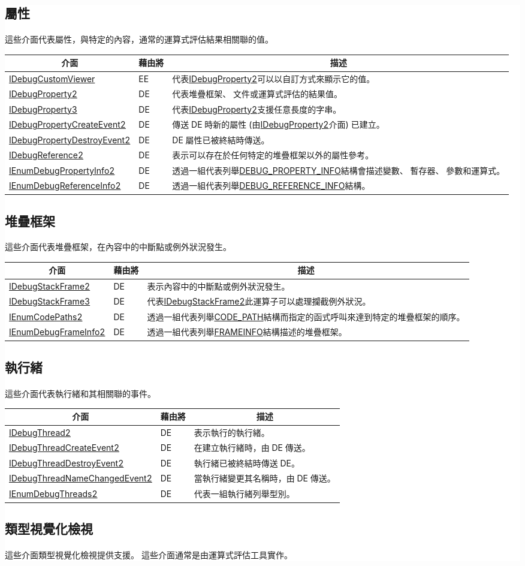 ##  <a name="Properties"></a> 屬性  
 這些介面代表屬性，與特定的內容，通常的運算式評估結果相關聯的值。  
  
|介面|藉由將|描述|  
|---------------|--------------------|-----------------|  
|[IDebugCustomViewer](../../../extensibility/debugger/reference/idebugcustomviewer.md)|EE|代表[IDebugProperty2](../../../extensibility/debugger/reference/idebugproperty2.md)可以以自訂方式來顯示它的值。|  
|[IDebugProperty2](../../../extensibility/debugger/reference/idebugproperty2.md)|DE|代表堆疊框架、 文件或運算式評估的結果值。|  
|[IDebugProperty3](../../../extensibility/debugger/reference/idebugproperty3.md)|DE|代表[IDebugProperty2](../../../extensibility/debugger/reference/idebugproperty2.md)支援任意長度的字串。|  
|[IDebugPropertyCreateEvent2](../../../extensibility/debugger/reference/idebugpropertycreateevent2.md)|DE|傳送 DE 時新的屬性 (由[IDebugProperty2](../../../extensibility/debugger/reference/idebugproperty2.md)介面) 已建立。|  
|[IDebugPropertyDestroyEvent2](../../../extensibility/debugger/reference/idebugpropertydestroyevent2.md)|DE|DE 屬性已被終結時傳送。|  
|[IDebugReference2](../../../extensibility/debugger/reference/idebugreference2.md)|DE|表示可以存在於任何特定的堆疊框架以外的屬性參考。|  
|[IEnumDebugPropertyInfo2](../../../extensibility/debugger/reference/ienumdebugpropertyinfo2.md)|DE|透過一組代表列舉[DEBUG_PROPERTY_INFO](../../../extensibility/debugger/reference/debug-property-info.md)結構會描述變數、 暫存器、 參數和運算式。|  
|[IEnumDebugReferenceInfo2](../../../extensibility/debugger/reference/ienumdebugreferenceinfo2.md)|DE|透過一組代表列舉[DEBUG_REFERENCE_INFO](../../../extensibility/debugger/reference/debug-reference-info.md)結構。|  
  
##  <a name="StackFrames"></a> 堆疊框架  
 這些介面代表堆疊框架，在內容中的中斷點或例外狀況發生。  
  
|介面|藉由將|描述|  
|---------------|--------------------|-----------------|  
|[IDebugStackFrame2](../../../extensibility/debugger/reference/idebugstackframe2.md)|DE|表示內容中的中斷點或例外狀況發生。|  
|[IDebugStackFrame3](../../../extensibility/debugger/reference/idebugstackframe3.md)|DE|代表[IDebugStackFrame2](../../../extensibility/debugger/reference/idebugstackframe2.md)此運算子可以處理攔截例外狀況。|  
|[IEnumCodePaths2](../../../extensibility/debugger/reference/ienumcodepaths2.md)|DE|透過一組代表列舉[CODE_PATH](../../../extensibility/debugger/reference/code-path.md)結構而指定的函式呼叫來達到特定的堆疊框架的順序。|  
|[IEnumDebugFrameInfo2](../../../extensibility/debugger/reference/ienumdebugframeinfo2.md)|DE|透過一組代表列舉[FRAMEINFO](../../../extensibility/debugger/reference/frameinfo.md)結構描述的堆疊框架。|  
  
##  <a name="Threads"></a> 執行緒  
 這些介面代表執行緒和其相關聯的事件。  
  
|介面|藉由將|描述|  
|---------------|--------------------|-----------------|  
|[IDebugThread2](../../../extensibility/debugger/reference/idebugthread2.md)|DE|表示執行的執行緒。|  
|[IDebugThreadCreateEvent2](../../../extensibility/debugger/reference/idebugthreadcreateevent2.md)|DE|在建立執行緒時，由 DE 傳送。|  
|[IDebugThreadDestroyEvent2](../../../extensibility/debugger/reference/idebugthreaddestroyevent2.md)|DE|執行緒已被終結時傳送 DE。|  
|[IDebugThreadNameChangedEvent2](../../../extensibility/debugger/reference/idebugthreadnamechangedevent2.md)|DE|當執行緒變更其名稱時，由 DE 傳送。|  
|[IEnumDebugThreads2](../../../extensibility/debugger/reference/ienumdebugthreads2.md)|DE|代表一組執行緒列舉型別。|  
  
##  <a name="TypeVisualizers"></a> 類型視覺化檢視  
 這些介面類型視覺化檢視提供支援。 這些介面通常是由運算式評估工具實作。  
  